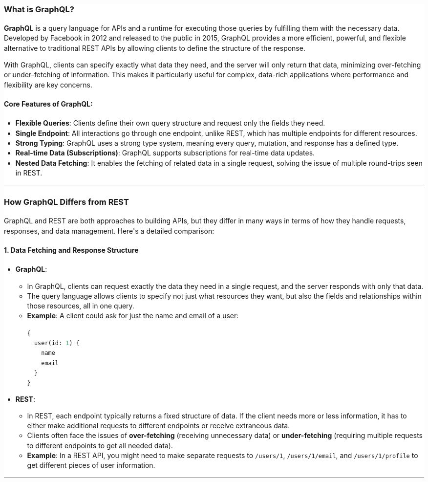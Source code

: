 ### What is GraphQL?

**GraphQL** is a query language for APIs and a runtime for executing those queries by fulfilling them with the necessary data. Developed by Facebook in 2012 and released to the public in 2015, GraphQL provides a more efficient, powerful, and flexible alternative to traditional REST APIs by allowing clients to define the structure of the response.

With GraphQL, clients can specify exactly what data they need, and the server will only return that data, minimizing over-fetching or under-fetching of information. This makes it particularly useful for complex, data-rich applications where performance and flexibility are key concerns.

#### Core Features of GraphQL:
- **Flexible Queries**: Clients define their own query structure and request only the fields they need.
- **Single Endpoint**: All interactions go through one endpoint, unlike REST, which has multiple endpoints for different resources.
- **Strong Typing**: GraphQL uses a strong type system, meaning every query, mutation, and response has a defined type.
- **Real-time Data (Subscriptions)**: GraphQL supports subscriptions for real-time data updates.
- **Nested Data Fetching**: It enables the fetching of related data in a single request, solving the issue of multiple round-trips seen in REST.

---

### How GraphQL Differs from REST

GraphQL and REST are both approaches to building APIs, but they differ in many ways in terms of how they handle requests, responses, and data management. Here's a detailed comparison:

#### 1. **Data Fetching and Response Structure**

- **GraphQL**: 
  - In GraphQL, clients can request exactly the data they need in a single request, and the server responds with only that data. 
  - The query language allows clients to specify not just what resources they want, but also the fields and relationships within those resources, all in one query.
  - **Example**: A client could ask for just the name and email of a user:
    ```graphql
    {
      user(id: 1) {
        name
        email
      }
    }
    ```

- **REST**:
  - In REST, each endpoint typically returns a fixed structure of data. If the client needs more or less information, it has to either make additional requests to different endpoints or receive extraneous data.
  - Clients often face the issues of **over-fetching** (receiving unnecessary data) or **under-fetching** (requiring multiple requests to different endpoints to get all needed data).
  - **Example**: In a REST API, you might need to make separate requests to `/users/1`, `/users/1/email`, and `/users/1/profile` to get different pieces of user information.

---